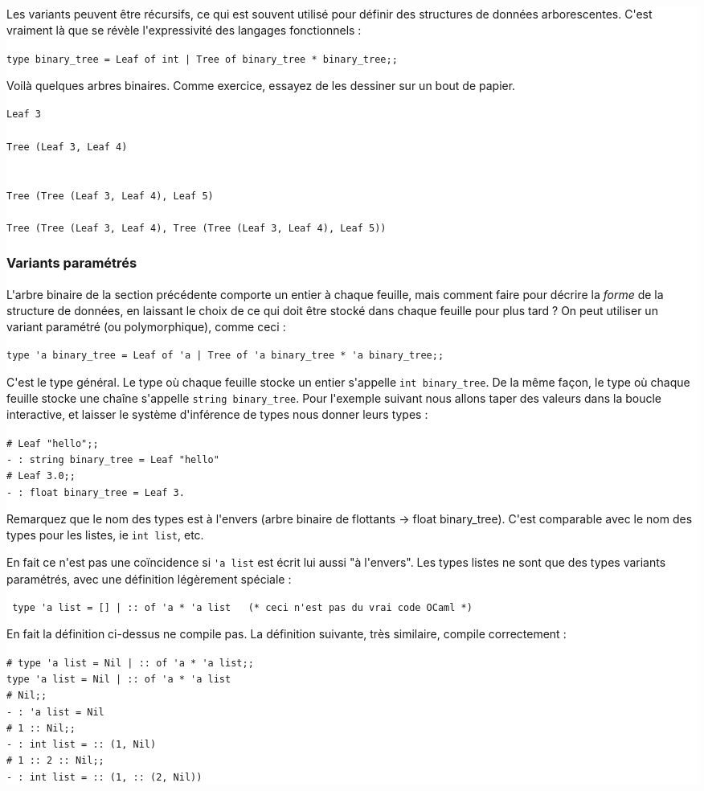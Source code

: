 Les variants peuvent être récursifs, ce qui est souvent utilisé pour
définir des structures de données arborescentes. C'est vraiment là que
se révèle l'expressivité des langages fonctionnels :

    type binary_tree = Leaf of int | Tree of binary_tree * binary_tree;;

Voilà quelques arbres binaires. Comme exercice, essayez de les dessiner
sur un bout de papier.

    Leaf 3

    Tree (Leaf 3, Leaf 4)


    Tree (Tree (Leaf 3, Leaf 4), Leaf 5)

    Tree (Tree (Leaf 3, Leaf 4), Tree (Tree (Leaf 3, Leaf 4), Leaf 5))

### Variants paramétrés

L'arbre binaire de la section précédente comporte un entier à chaque
feuille, mais comment faire pour décrire la *forme* de la structure de
données, en laissant le choix de ce qui doit être stocké dans chaque
feuille pour plus tard ? On peut utiliser un variant paramétré (ou
polymorphique), comme ceci :

    type 'a binary_tree = Leaf of 'a | Tree of 'a binary_tree * 'a binary_tree;;

C'est le type général. Le type où chaque feuille stocke un entier
s'appelle `int binary_tree`. De la même façon, le type où chaque feuille
stocke une chaîne s'appelle `string binary_tree`. Pour l'exemple suivant
nous allons taper des valeurs dans la boucle interactive, et laisser le
système d'inférence de types nous donner leurs types :

    # Leaf "hello";;
    - : string binary_tree = Leaf "hello"
    # Leaf 3.0;;
    - : float binary_tree = Leaf 3.

Remarquez que le nom des types est à l'envers (arbre binaire de
flottants -\> float binary\_tree). C'est comparable avec le nom des
types pour les listes, ie `int list`, etc.

En fait ce n'est pas une coïncidence si `'a list` est écrit lui aussi "à
l'envers". Les types listes ne sont que des types variants paramétrés,
avec une définition légèrement spéciale :

     type 'a list = [] | :: of 'a * 'a list   (* ceci n'est pas du vrai code OCaml *)

En fait la définition ci-dessus ne compile pas. La définition suivante,
très similaire, compile correctement :

    # type 'a list = Nil | :: of 'a * 'a list;;
    type 'a list = Nil | :: of 'a * 'a list
    # Nil;;
    - : 'a list = Nil
    # 1 :: Nil;;
    - : int list = :: (1, Nil)
    # 1 :: 2 :: Nil;;
    - : int list = :: (1, :: (2, Nil))
